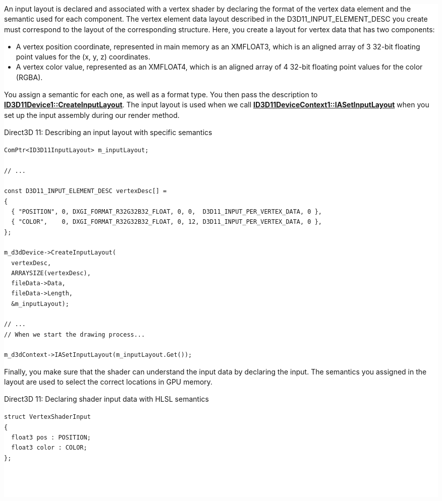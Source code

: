 An input layout is declared and associated with a vertex shader by declaring the format of the vertex data element and the semantic used for each component. The vertex element data layout described in the D3D11\_INPUT\_ELEMENT\_DESC you create must correspond to the layout of the corresponding structure. Here, you create a layout for vertex data that has two components:

-   A vertex position coordinate, represented in main memory as an XMFLOAT3, which is an aligned array of 3 32-bit floating point values for the (x, y, z) coordinates.
-   A vertex color value, represented as an XMFLOAT4, which is an aligned array of 4 32-bit floating point values for the color (RGBA).

You assign a semantic for each one, as well as a format type. You then pass the description to [**ID3D11Device1::CreateInputLayout**](https://msdn.microsoft.com/library/windows/desktop/ff476512). The input layout is used when we call [**ID3D11DeviceContext1::IASetInputLayout**](https://msdn.microsoft.com/library/windows/desktop/ff476454) when you set up the input assembly during our render method.

Direct3D 11: Describing an input layout with specific semantics

``` syntax
ComPtr<ID3D11InputLayout> m_inputLayout;

// ...

const D3D11_INPUT_ELEMENT_DESC vertexDesc[] = 
{
  { "POSITION", 0, DXGI_FORMAT_R32G32B32_FLOAT, 0, 0,  D3D11_INPUT_PER_VERTEX_DATA, 0 },
  { "COLOR",    0, DXGI_FORMAT_R32G32B32_FLOAT, 0, 12, D3D11_INPUT_PER_VERTEX_DATA, 0 },
};

m_d3dDevice->CreateInputLayout(
  vertexDesc,
  ARRAYSIZE(vertexDesc),
  fileData->Data,
  fileData->Length,
  &m_inputLayout);

// ...
// When we start the drawing process...

m_d3dContext->IASetInputLayout(m_inputLayout.Get());
```

Finally, you make sure that the shader can understand the input data by declaring the input. The semantics you assigned in the layout are used to select the correct locations in GPU memory.

Direct3D 11: Declaring shader input data with HLSL semantics

``` syntax
struct VertexShaderInput
{
  float3 pos : POSITION;
  float3 color : COLOR;
};
```

 

 




